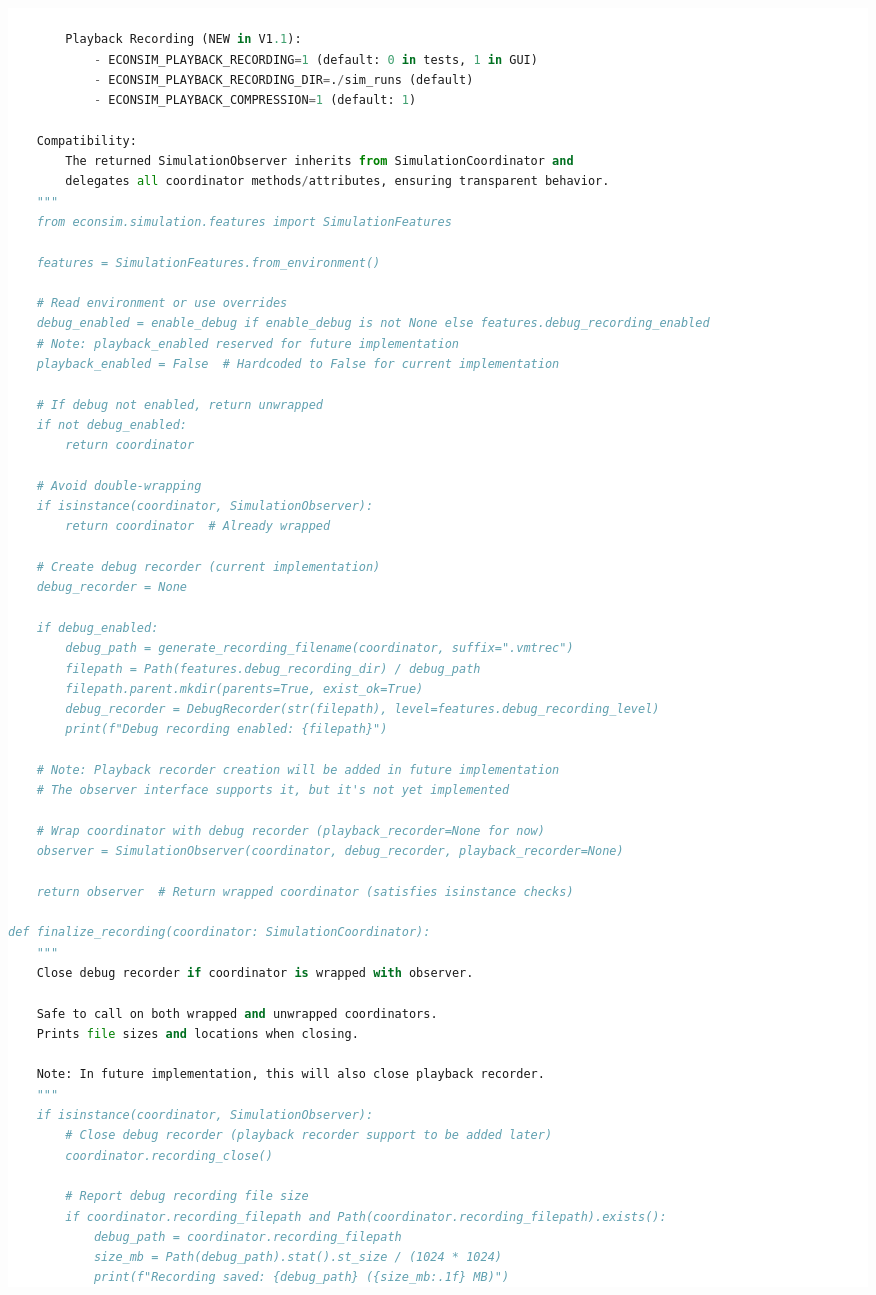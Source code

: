 ```python
        
        Playback Recording (NEW in V1.1):
            - ECONSIM_PLAYBACK_RECORDING=1 (default: 0 in tests, 1 in GUI)
            - ECONSIM_PLAYBACK_RECORDING_DIR=./sim_runs (default)
            - ECONSIM_PLAYBACK_COMPRESSION=1 (default: 1)
    
    Compatibility:
        The returned SimulationObserver inherits from SimulationCoordinator and
        delegates all coordinator methods/attributes, ensuring transparent behavior.
    """
    from econsim.simulation.features import SimulationFeatures
    
    features = SimulationFeatures.from_environment()
    
    # Read environment or use overrides
    debug_enabled = enable_debug if enable_debug is not None else features.debug_recording_enabled
    # Note: playback_enabled reserved for future implementation
    playback_enabled = False  # Hardcoded to False for current implementation
    
    # If debug not enabled, return unwrapped
    if not debug_enabled:
        return coordinator
    
    # Avoid double-wrapping
    if isinstance(coordinator, SimulationObserver):
        return coordinator  # Already wrapped
    
    # Create debug recorder (current implementation)
    debug_recorder = None
    
    if debug_enabled:
        debug_path = generate_recording_filename(coordinator, suffix=".vmtrec")
        filepath = Path(features.debug_recording_dir) / debug_path
        filepath.parent.mkdir(parents=True, exist_ok=True)
        debug_recorder = DebugRecorder(str(filepath), level=features.debug_recording_level)
        print(f"Debug recording enabled: {filepath}")
    
    # Note: Playback recorder creation will be added in future implementation
    # The observer interface supports it, but it's not yet implemented
    
    # Wrap coordinator with debug recorder (playback_recorder=None for now)
    observer = SimulationObserver(coordinator, debug_recorder, playback_recorder=None)
    
    return observer  # Return wrapped coordinator (satisfies isinstance checks)

def finalize_recording(coordinator: SimulationCoordinator):
    """
    Close debug recorder if coordinator is wrapped with observer.
    
    Safe to call on both wrapped and unwrapped coordinators.
    Prints file sizes and locations when closing.
    
    Note: In future implementation, this will also close playback recorder.
    """
    if isinstance(coordinator, SimulationObserver):
        # Close debug recorder (playback recorder support to be added later)
        coordinator.recording_close()
        
        # Report debug recording file size
        if coordinator.recording_filepath and Path(coordinator.recording_filepath).exists():
            debug_path = coordinator.recording_filepath
            size_mb = Path(debug_path).stat().st_size / (1024 * 1024)
            print(f"Recording saved: {debug_path} ({size_mb:.1f} MB)")
```